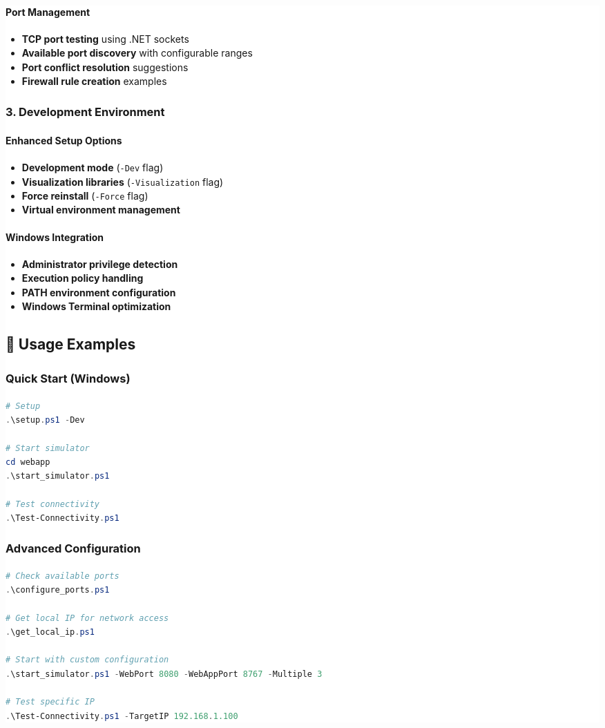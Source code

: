 #### Port Management
- **TCP port testing** using .NET sockets
- **Available port discovery** with configurable ranges
- **Port conflict resolution** suggestions
- **Firewall rule creation** examples

### 3. Development Environment

#### Enhanced Setup Options
- **Development mode** (`-Dev` flag)
- **Visualization libraries** (`-Visualization` flag)
- **Force reinstall** (`-Force` flag)
- **Virtual environment management**

#### Windows Integration
- **Administrator privilege detection**
- **Execution policy handling**
- **PATH environment configuration**
- **Windows Terminal optimization**

## 🚀 Usage Examples

### Quick Start (Windows)

```powershell
# Setup
.\setup.ps1 -Dev

# Start simulator
cd webapp
.\start_simulator.ps1

# Test connectivity
.\Test-Connectivity.ps1
```

### Advanced Configuration

```powershell
# Check available ports
.\configure_ports.ps1

# Get local IP for network access
.\get_local_ip.ps1

# Start with custom configuration
.\start_simulator.ps1 -WebPort 8080 -WebAppPort 8767 -Multiple 3

# Test specific IP
.\Test-Connectivity.ps1 -TargetIP 192.168.1.100
```
